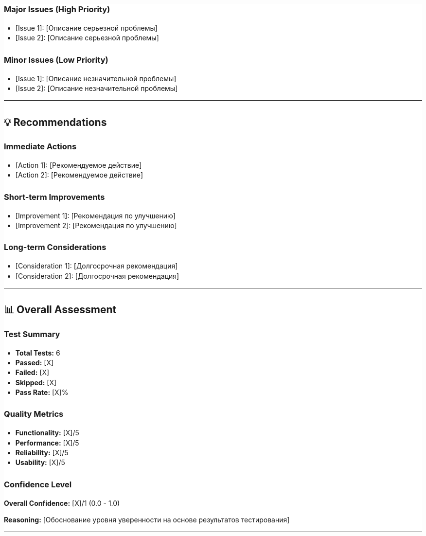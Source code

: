 ### Major Issues (High Priority)
- [Issue 1]: [Описание серьезной проблемы]
- [Issue 2]: [Описание серьезной проблемы]

### Minor Issues (Low Priority)
- [Issue 1]: [Описание незначительной проблемы]
- [Issue 2]: [Описание незначительной проблемы]

---

## 💡 Recommendations

### Immediate Actions
- [Action 1]: [Рекомендуемое действие]
- [Action 2]: [Рекомендуемое действие]

### Short-term Improvements
- [Improvement 1]: [Рекомендация по улучшению]
- [Improvement 2]: [Рекомендация по улучшению]

### Long-term Considerations
- [Consideration 1]: [Долгосрочная рекомендация]
- [Consideration 2]: [Долгосрочная рекомендация]

---

## 📊 Overall Assessment

### Test Summary
- **Total Tests:** 6
- **Passed:** [X]
- **Failed:** [X]
- **Skipped:** [X]
- **Pass Rate:** [X]%

### Quality Metrics
- **Functionality:** [X]/5
- **Performance:** [X]/5
- **Reliability:** [X]/5
- **Usability:** [X]/5

### Confidence Level
**Overall Confidence:** [X]/1 (0.0 - 1.0)

**Reasoning:**
[Обоснование уровня уверенности на основе результатов тестирования]

---
